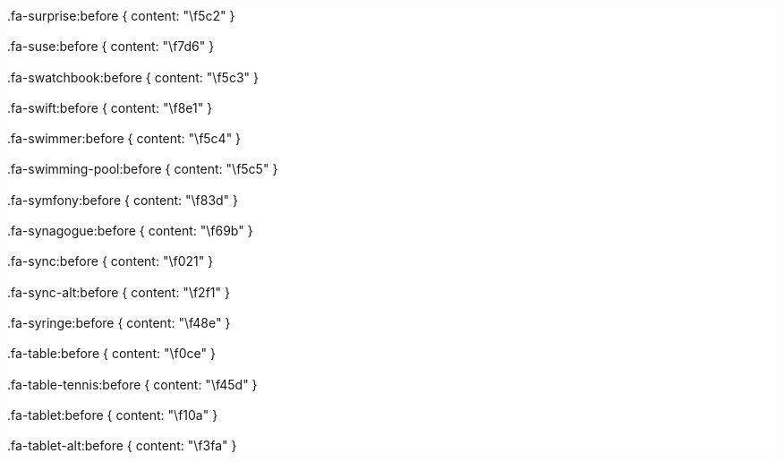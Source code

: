 .fa-surprise:before {
    content: "\f5c2"
}

.fa-suse:before {
    content: "\f7d6"
}

.fa-swatchbook:before {
    content: "\f5c3"
}

.fa-swift:before {
    content: "\f8e1"
}

.fa-swimmer:before {
    content: "\f5c4"
}

.fa-swimming-pool:before {
    content: "\f5c5"
}

.fa-symfony:before {
    content: "\f83d"
}

.fa-synagogue:before {
    content: "\f69b"
}

.fa-sync:before {
    content: "\f021"
}

.fa-sync-alt:before {
    content: "\f2f1"
}

.fa-syringe:before {
    content: "\f48e"
}

.fa-table:before {
    content: "\f0ce"
}

.fa-table-tennis:before {
    content: "\f45d"
}

.fa-tablet:before {
    content: "\f10a"
}

.fa-tablet-alt:before {
    content: "\f3fa"
}
